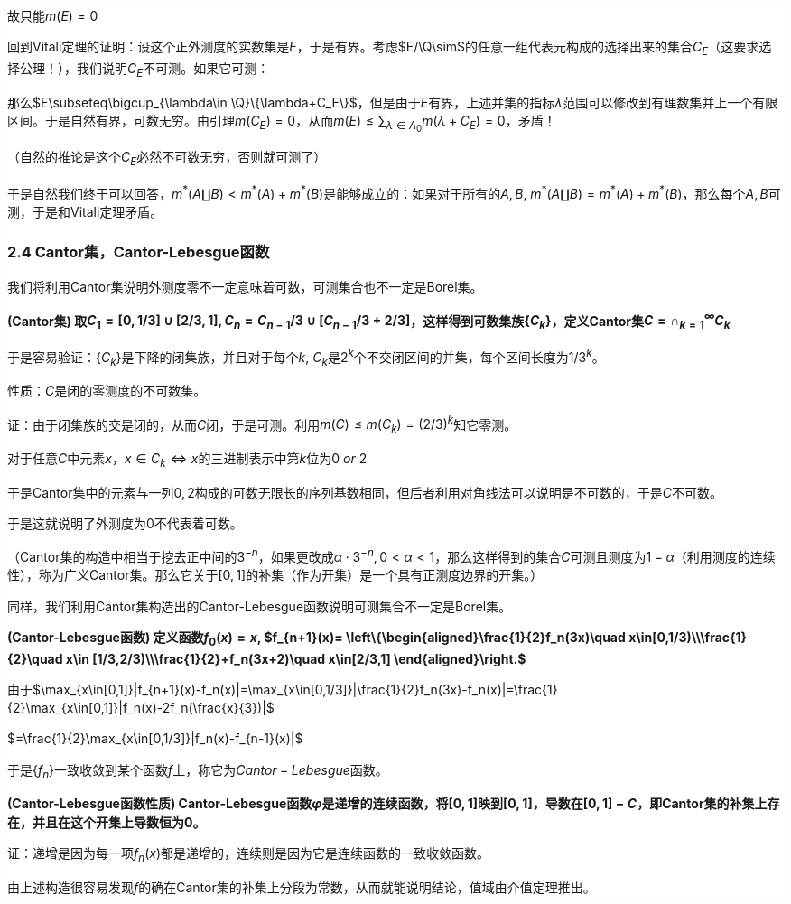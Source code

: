 故只能$m(E)=0$



回到Vitali定理的证明：设这个正外测度的实数集是$E$，于是有界。考虑$E/\Q\sim$的任意一组代表元构成的选择出来的集合$C_E$（这要求选择公理！），我们说明$C_E$不可测。如果它可测：

那么$E\subseteq\bigcup_{\lambda\in \Q}\{\lambda+C_E\}$，但是由于$E$有界，上述并集的指标$\lambda$范围可以修改到有理数集并上一个有限区间。于是自然有界，可数无穷。由引理$m(C_E)=0$，从而$m(E)\leq \sum_{\lambda\in\Lambda_0}m(\lambda+C_E)=0$，矛盾！

（自然的推论是这个$C_E$必然不可数无穷，否则就可测了）

于是自然我们终于可以回答，$m^*(A\coprod B)<m^*(A)+m^*(B)$是能够成立的：如果对于所有的$A,B$, $m^*(A\coprod B)= m^*(A)+m^*(B)$，那么每个$A,B$可测，于是和Vitali定理矛盾。



### 2.4 Cantor集，Cantor-Lebesgue函数

我们将利用Cantor集说明外测度零不一定意味着可数，可测集合也不一定是Borel集。

**(Cantor集) 取$C_1=[0,1/3]\cup[2/3,1], C_n=C_{n-1}/3\cup[C_{n-1}/3+2/3]$，这样得到可数集族$\{C_k\}$，定义Cantor集$C=\cap_{k=1}^{\infty} C_k$**

于是容易验证：$\{C_k\}$是下降的闭集族，并且对于每个$k$, $C_k$是$2^k$个不交闭区间的并集，每个区间长度为$1/3^k$。

性质：$C$是闭的零测度的不可数集。

证：由于闭集族的交是闭的，从而$C$闭，于是可测。利用$m(C)\leq m(C_k)=(2/3)^k$知它零测。

对于任意$C$中元素$x$，$x\in C_k\iff x$的三进制表示中第$k$位为$0\ or\ 2$

于是Cantor集中的元素与一列$0,2$构成的可数无限长的序列基数相同，但后者利用对角线法可以说明是不可数的，于是$C$不可数。

于是这就说明了外测度为0不代表着可数。



（Cantor集的构造中相当于挖去正中间的$3^{-n}$，如果更改成$\alpha \cdot 3^{-n},0<\alpha<1$，那么这样得到的集合$C$可测且测度为$1-\alpha$（利用测度的连续性），称为广义Cantor集。那么它关于$[0,1]$的补集（作为开集）是一个具有正测度边界的开集。）



同样，我们利用Cantor集构造出的Cantor-Lebesgue函数说明可测集合不一定是Borel集。

**(Cantor-Lebesgue函数) 定义函数$f_0(x)=x$, $f_{n+1}(x)= \left\{\begin{aligned}\frac{1}{2}f_n(3x)\quad x\in[0,1/3)\\\frac{1}{2}\quad x\in [1/3,2/3)\\\frac{1}{2}+f_n(3x+2)\quad x\in[2/3,1] \end{aligned}\right.$**

由于$\max_{x\in[0,1]}|f_{n+1}(x)-f_n(x)|=\max_{x\in[0,1/3]}|\frac{1}{2}f_n(3x)-f_n(x)|=\frac{1}{2}\max_{x\in[0,1]}|f_n(x)-2f_n(\frac{x}{3})|$

$=\frac{1}{2}\max_{x\in[0,1/3]}|f_n(x)-f_{n-1}(x)|$

于是$\{f_n\}$一致收敛到某个函数$f$上，称它为$Cantor-Lebesgue$函数。

**(Cantor-Lebesgue函数性质) Cantor-Lebesgue函数$\varphi$是递增的连续函数，将$[0,1]$映到$[0,1]$，导数在$[0,1]-C$，即Cantor集的补集上存在，并且在这个开集上导数恒为0。**

证：递增是因为每一项$f_n(x)$都是递增的，连续则是因为它是连续函数的一致收敛函数。

由上述构造很容易发现$f$的确在Cantor集的补集上分段为常数，从而就能说明结论，值域由介值定理推出。


